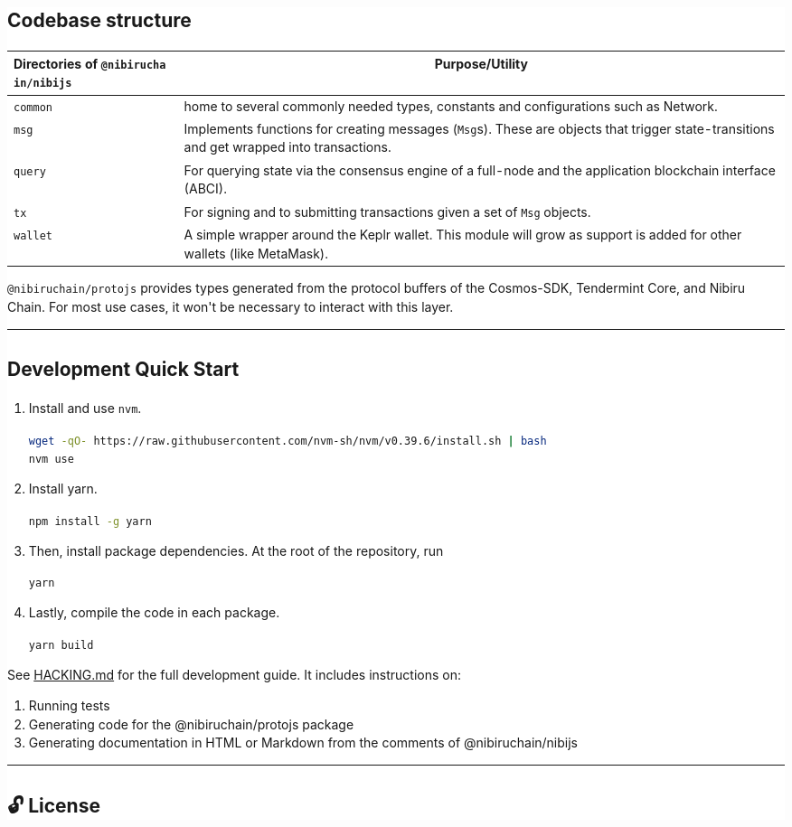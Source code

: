 ## Codebase structure

| Directories of `@nibiruchain/nibijs` | Purpose/Utility                                                                                                                          |
| :----------------------------------- | ---------------------------------------------------------------------------------------------------------------------------------------- |
| `common`                             | home to several commonly needed types, constants and configurations such as Network.                                                     |
| `msg`                                | Implements functions for creating messages (`Msg`s). These are objects that trigger state-transitions and get wrapped into transactions. |
| `query`                              | For querying state via the consensus engine of a full-node and the application blockchain interface (ABCI).                              |
| `tx`                                 | For signing and to submitting transactions given a set of `Msg` objects.                                                                 |
| `wallet`                             | A simple wrapper around the Keplr wallet. This module will grow as support is added for other wallets (like MetaMask).                   |

`@nibiruchain/protojs` provides types generated from the protocol buffers of the Cosmos-SDK, Tendermint Core, and Nibiru Chain. For most use cases, it won't be necessary to interact with this layer.

---



## Development Quick Start

1. Install and use `nvm`.

   ```bash
   wget -qO- https://raw.githubusercontent.com/nvm-sh/nvm/v0.39.6/install.sh | bash
   nvm use
   ```

2. Install yarn.

   ```bash
   npm install -g yarn
   ```

3. Then, install package dependencies. At the root of the repository, run

   ```bash
   yarn
   ```

4. Lastly, compile the code in each package.

   ```bash
   yarn build
   ```

See [HACKING.md](https://github.com/NibiruChain/ts-sdk/blob/main/HACKING.md) for the full development guide. It includes instructions on:

1. Running tests
2. Generating code for the @nibiruchain/protojs package
3. Generating documentation in HTML or Markdown from the comments of @nibiruchain/nibijs

---

## 🔓 License
